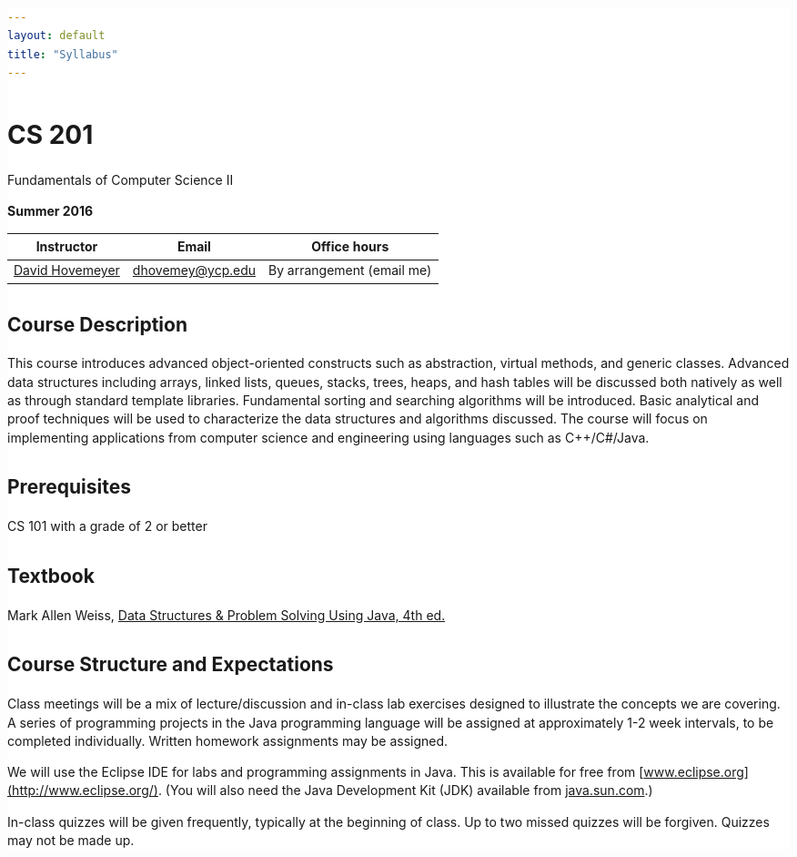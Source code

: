 ```yaml
---
layout: default
title: "Syllabus"
---
```


# CS 201

<div id="subtitle">Fundamentals of Computer Science II</div>

**Summer 2016**

Instructor | Email | Office hours
---------- | ----- | ------------
[David Hovemeyer](http://faculty.ycp.edu/~dhovemey) | [dhovemey@ycp.edu](mailto:dhovemey@ycp.edu) | By arrangement (email me)

Course Description
------------------

This course introduces advanced object-oriented constructs such as abstraction, virtual methods, and generic classes. Advanced data structures including arrays, linked lists, queues, stacks, trees, heaps, and hash tables will be discussed both natively as well as through standard template libraries. Fundamental sorting and searching algorithms will be introduced. Basic analytical and proof techniques will be used to characterize the data structures and algorithms discussed. The course will focus on implementing applications from computer science and engineering using languages such as C++/C\#/Java.

Prerequisites
-------------

CS 101 with a grade of 2 or better

Textbook
--------

Mark Allen Weiss, [Data Structures & Problem Solving Using Java, 4th ed.](http://www.pearsonhighered.com/educator/product/Data-Structures-and-Problem-Solving-Using-Java/9780321541406.page)

Course Structure and Expectations
---------------------------------

Class meetings will be a mix of lecture/discussion and in-class lab exercises designed to illustrate the concepts we are covering. A series of programming projects in the Java programming language will be assigned at approximately 1-2 week intervals, to be completed individually. Written homework assignments may be assigned.

We will use the Eclipse IDE for labs and programming assignments in Java. This is available for free from [www.eclipse.org](http://www.eclipse.org/). (You will also need the Java Development Kit (JDK) available from [java.sun.com](http://java.sun.com/).)

In-class quizzes will be given frequently, typically at the beginning of class. Up to two missed quizzes will be forgiven. Quizzes may not be made up.
